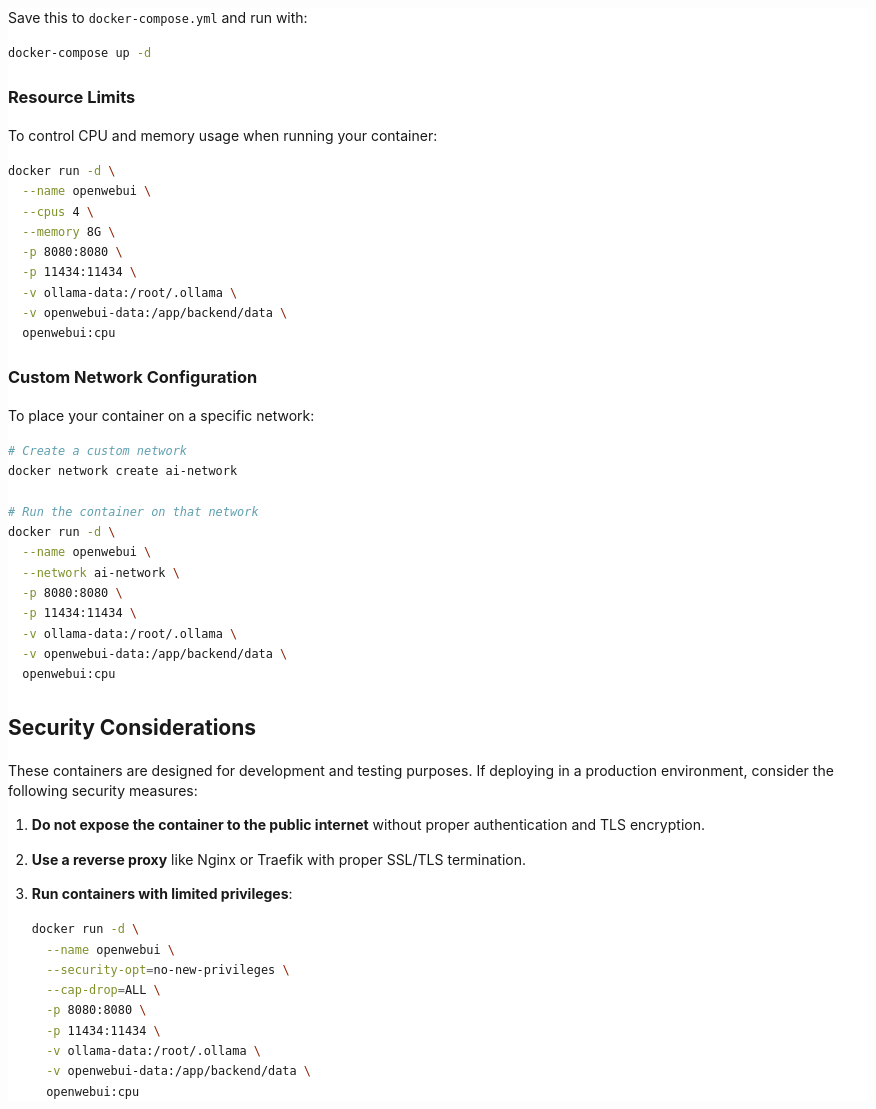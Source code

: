 Save this to `docker-compose.yml` and run with:
```bash
docker-compose up -d
```

### Resource Limits

To control CPU and memory usage when running your container:

```bash
docker run -d \
  --name openwebui \
  --cpus 4 \
  --memory 8G \
  -p 8080:8080 \
  -p 11434:11434 \
  -v ollama-data:/root/.ollama \
  -v openwebui-data:/app/backend/data \
  openwebui:cpu
```

### Custom Network Configuration

To place your container on a specific network:

```bash
# Create a custom network
docker network create ai-network

# Run the container on that network
docker run -d \
  --name openwebui \
  --network ai-network \
  -p 8080:8080 \
  -p 11434:11434 \
  -v ollama-data:/root/.ollama \
  -v openwebui-data:/app/backend/data \
  openwebui:cpu
```

## Security Considerations

These containers are designed for development and testing purposes. If deploying in a production environment, consider the following security measures:

1. **Do not expose the container to the public internet** without proper authentication and TLS encryption.

2. **Use a reverse proxy** like Nginx or Traefik with proper SSL/TLS termination.

3. **Run containers with limited privileges**:
   ```bash
   docker run -d \
     --name openwebui \
     --security-opt=no-new-privileges \
     --cap-drop=ALL \
     -p 8080:8080 \
     -p 11434:11434 \
     -v ollama-data:/root/.ollama \
     -v openwebui-data:/app/backend/data \
     openwebui:cpu
   ```
